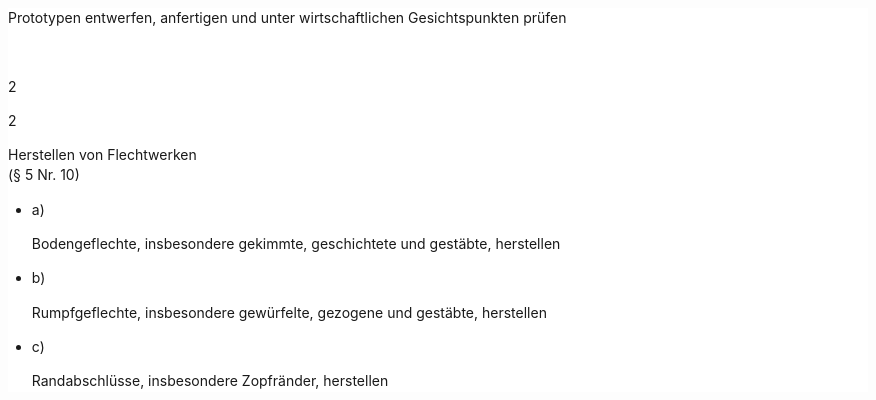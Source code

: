 </td>

<td style="border-right: 0.5pt solid ; border-bottom: 0.5pt solid ; " valign="top">

Prototypen entwerfen, anfertigen und unter wirtschaftlichen
Gesichtspunkten prüfen

</td>

<td style="border-right: 0.5pt solid ; border-bottom: 0.5pt solid ; " align="center" valign="top">

 

</td>

<td style="border-bottom: 0.5pt solid ; " align="center" valign="middle">

2

</td>

</tr>

<tr>

<td style="border-right: 0.5pt solid ; border-bottom: 0.5pt solid ; " rowspan="2" align="left" valign="top">

2

</td>

<td style="border-right: 0.5pt solid ; border-bottom: 0.5pt solid ; " rowspan="2" valign="top">

Herstellen von Flechtwerken  
(§ 5 Nr. 10)

</td>

<td style="border-right: 0.5pt solid ; " valign="top">

  - a)
    
    <div>
    
    Bodengeflechte, insbesondere gekimmte, geschichtete und gestäbte,
    herstellen
    
    </div>

  - b)
    
    <div>
    
    Rumpfgeflechte, insbesondere gewürfelte, gezogene und gestäbte,
    herstellen
    
    </div>

  - c)
    
    <div>
    
    Randabschlüsse, insbesondere Zopfränder, herstellen
    